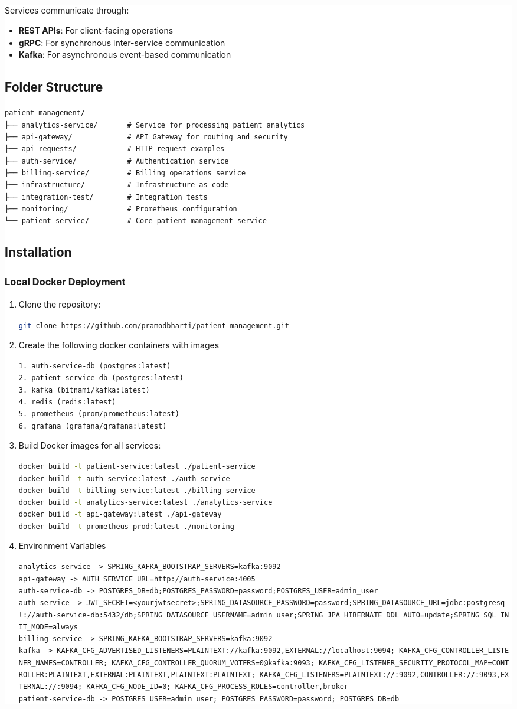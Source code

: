 Services communicate through:

- **REST APIs**: For client-facing operations
- **gRPC**: For synchronous inter-service communication
- **Kafka**: For asynchronous event-based communication

## Folder Structure

```
patient-management/
├── analytics-service/       # Service for processing patient analytics
├── api-gateway/             # API Gateway for routing and security
├── api-requests/            # HTTP request examples
├── auth-service/            # Authentication service
├── billing-service/         # Billing operations service
├── infrastructure/          # Infrastructure as code
├── integration-test/        # Integration tests
├── monitoring/              # Prometheus configuration
└── patient-service/         # Core patient management service
```

## Installation

### Local Docker Deployment

1. Clone the repository:
   ```bash
   git clone https://github.com/pramodbharti/patient-management.git
   ``` 
2. Create the following docker containers with images
   ```
   1. auth-service-db (postgres:latest)
   2. patient-service-db (postgres:latest)
   3. kafka (bitnami/kafka:latest)
   4. redis (redis:latest)
   5. prometheus (prom/prometheus:latest)
   6. grafana (grafana/grafana:latest)
   ```
3. Build Docker images for all services:
   ```bash
   docker build -t patient-service:latest ./patient-service
   docker build -t auth-service:latest ./auth-service
   docker build -t billing-service:latest ./billing-service
   docker build -t analytics-service:latest ./analytics-service
   docker build -t api-gateway:latest ./api-gateway
   docker build -t prometheus-prod:latest ./monitoring
   ```
4. Environment Variables
   ```
   analytics-service -> SPRING_KAFKA_BOOTSTRAP_SERVERS=kafka:9092
   api-gateway -> AUTH_SERVICE_URL=http://auth-service:4005
   auth-service-db -> POSTGRES_DB=db;POSTGRES_PASSWORD=password;POSTGRES_USER=admin_user
   auth-service -> JWT_SECRET=<yourjwtsecret>;SPRING_DATASOURCE_PASSWORD=password;SPRING_DATASOURCE_URL=jdbc:postgresql://auth-service-db:5432/db;SPRING_DATASOURCE_USERNAME=admin_user;SPRING_JPA_HIBERNATE_DDL_AUTO=update;SPRING_SQL_INIT_MODE=always
   billing-service -> SPRING_KAFKA_BOOTSTRAP_SERVERS=kafka:9092
   kafka -> KAFKA_CFG_ADVERTISED_LISTENERS=PLAINTEXT://kafka:9092,EXTERNAL://localhost:9094; KAFKA_CFG_CONTROLLER_LISTENER_NAMES=CONTROLLER; KAFKA_CFG_CONTROLLER_QUORUM_VOTERS=0@kafka:9093; KAFKA_CFG_LISTENER_SECURITY_PROTOCOL_MAP=CONTROLLER:PLAINTEXT,EXTERNAL:PLAINTEXT,PLAINTEXT:PLAINTEXT; KAFKA_CFG_LISTENERS=PLAINTEXT://:9092,CONTROLLER://:9093,EXTERNAL://:9094; KAFKA_CFG_NODE_ID=0; KAFKA_CFG_PROCESS_ROLES=controller,broker
   patient-service-db -> POSTGRES_USER=admin_user; POSTGRES_PASSWORD=password; POSTGRES_DB=db
   ```